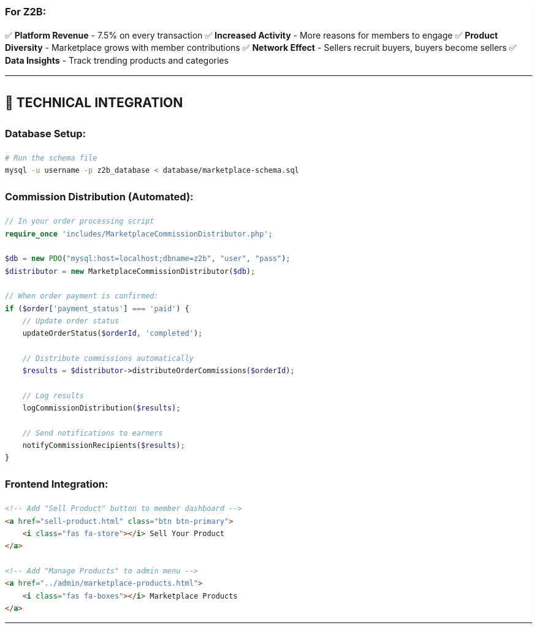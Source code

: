 ### For Z2B:
✅ **Platform Revenue** - 7.5% on every transaction
✅ **Increased Activity** - More reasons for members to engage
✅ **Product Diversity** - Marketplace grows with member contributions
✅ **Network Effect** - Sellers recruit buyers, buyers become sellers
✅ **Data Insights** - Track trending products and categories

---

## 🔧 TECHNICAL INTEGRATION

### Database Setup:
```bash
# Run the schema file
mysql -u username -p z2b_database < database/marketplace-schema.sql
```

### Commission Distribution (Automated):
```php
// In your order processing script
require_once 'includes/MarketplaceCommissionDistributor.php';

$db = new PDO("mysql:host=localhost;dbname=z2b", "user", "pass");
$distributor = new MarketplaceCommissionDistributor($db);

// When order payment is confirmed:
if ($order['payment_status'] === 'paid') {
    // Update order status
    updateOrderStatus($orderId, 'completed');

    // Distribute commissions automatically
    $results = $distributor->distributeOrderCommissions($orderId);

    // Log results
    logCommissionDistribution($results);

    // Send notifications to earners
    notifyCommissionRecipients($results);
}
```

### Frontend Integration:
```html
<!-- Add "Sell Product" button to member dashboard -->
<a href="sell-product.html" class="btn btn-primary">
    <i class="fas fa-store"></i> Sell Your Product
</a>

<!-- Add "Manage Products" to admin menu -->
<a href="../admin/marketplace-products.html">
    <i class="fas fa-boxes"></i> Marketplace Products
</a>
```

---